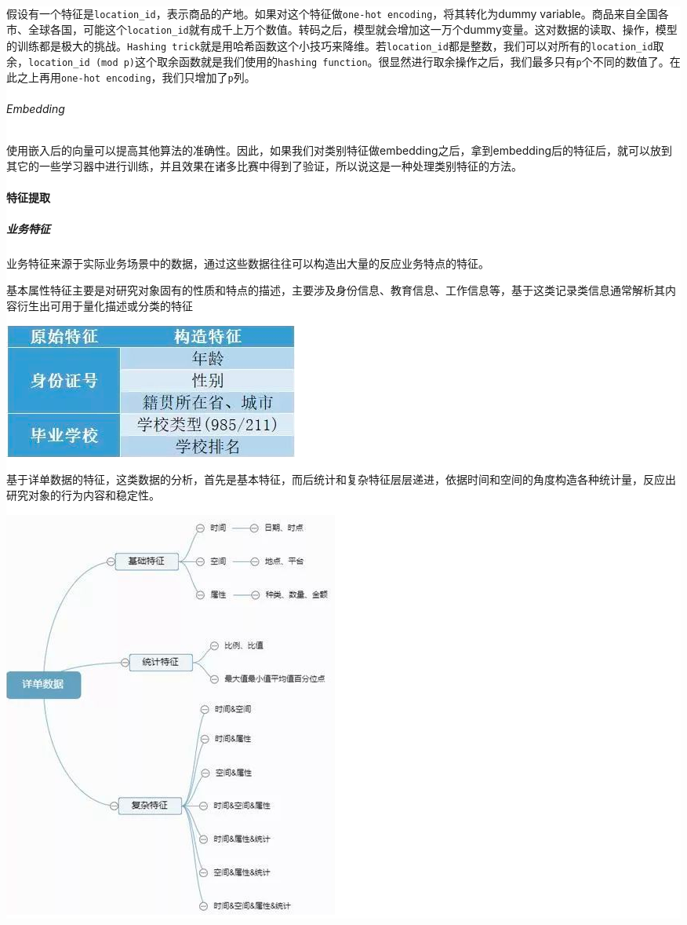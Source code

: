 假设有一个特征是`location_id`，表示商品的产地。如果对这个特征做`one-hot encoding`，将其转化为dummy variable。商品来自全国各市、全球各国，可能这个`location_id`就有成千上万个数值。转码之后，模型就会增加这一万个dummy变量。这对数据的读取、操作，模型的训练都是极大的挑战。`Hashing trick`就是用哈希函数这个小技巧来降维。若`location_id`都是整数，我们可以对所有的`location_id`取余，`location_id (mod p)`这个取余函数就是我们使用的`hashing function`。很显然进行取余操作之后，我们最多只有`p`个不同的数值了。在此之上再用`one-hot encoding`，我们只增加了`p`列。

###### Embedding

使用嵌入后的向量可以提高其他算法的准确性。因此，如果我们对类别特征做embedding之后，拿到embedding后的特征后，就可以放到其它的一些学习器中进行训练，并且效果在诸多比赛中得到了验证，所以说这是一种处理类别特征的方法。

#### 特征提取

##### 业务特征

 业务特征来源于实际业务场景中的数据，通过这些数据往往可以构造出大量的反应业务特点的特征。 

基本属性特征主要是对研究对象固有的性质和特点的描述，主要涉及身份信息、教育信息、工作信息等，基于这类记录类信息通常解析其内容衍生出可用于量化描述或分类的特征 

![](./picture/work/43.png)

基于详单数据的特征，这类数据的分析，首先是基本特征，而后统计和复杂特征层层递进，依据时间和空间的角度构造各种统计量，反应出研究对象的行为内容和稳定性。

![](./picture/work/44.png) 
